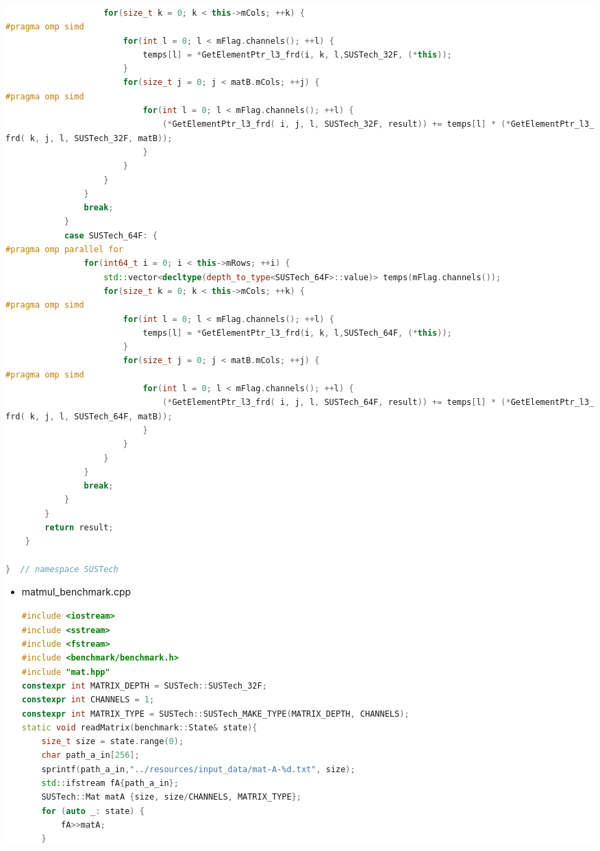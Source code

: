   ```cpp
                      for(size_t k = 0; k < this->mCols; ++k) {
  #pragma omp simd
                          for(int l = 0; l < mFlag.channels(); ++l) {
                              temps[l] = *GetElementPtr_l3_frd(i, k, l,SUSTech_32F, (*this));
                          }
                          for(size_t j = 0; j < matB.mCols; ++j) {
  #pragma omp simd
                              for(int l = 0; l < mFlag.channels(); ++l) {
                                  (*GetElementPtr_l3_frd( i, j, l, SUSTech_32F, result)) += temps[l] * (*GetElementPtr_l3_frd( k, j, l, SUSTech_32F, matB));
                              }
                          }
                      }
                  }
                  break;
              }
              case SUSTech_64F: {
  #pragma omp parallel for
                  for(int64_t i = 0; i < this->mRows; ++i) {
                      std::vector<decltype(depth_to_type<SUSTech_64F>::value)> temps(mFlag.channels());
                      for(size_t k = 0; k < this->mCols; ++k) {
  #pragma omp simd
                          for(int l = 0; l < mFlag.channels(); ++l) {
                              temps[l] = *GetElementPtr_l3_frd(i, k, l,SUSTech_64F, (*this));
                          }
                          for(size_t j = 0; j < matB.mCols; ++j) {
  #pragma omp simd
                              for(int l = 0; l < mFlag.channels(); ++l) {
                                  (*GetElementPtr_l3_frd( i, j, l, SUSTech_64F, result)) += temps[l] * (*GetElementPtr_l3_frd( k, j, l, SUSTech_64F, matB));
                              }
                          }
                      }
                  }
                  break;
              }
          }
          return result;
      }
  
  }  // namespace SUSTech
  ```

- matmul_benchmark.cpp

  ```cpp
  #include <iostream>
  #include <sstream>
  #include <fstream>
  #include <benchmark/benchmark.h>
  #include "mat.hpp"
  constexpr int MATRIX_DEPTH = SUSTech::SUSTech_32F;
  constexpr int CHANNELS = 1;
  constexpr int MATRIX_TYPE = SUSTech::SUSTech_MAKE_TYPE(MATRIX_DEPTH, CHANNELS);
  static void readMatrix(benchmark::State& state){
      size_t size = state.range(0);
      char path_a_in[256];
      sprintf(path_a_in,"../resources/input_data/mat-A-%d.txt", size);
      std::ifstream fA{path_a_in};
      SUSTech::Mat matA {size, size/CHANNELS, MATRIX_TYPE};
      for (auto _: state) {
          fA>>matA;
      }
  ```

[^1]: 本贾尼·斯特劳斯特鲁普, 斯特劳斯特鲁普, 王刚,等. C++程序设计语言[M]. 机械工业出版社, 2016.
[^2]: OpenCV官方文档 https://docs.opencv.org/4.x/
[^3]: [OpenCV: Mat - The Basic Image Container](https://docs.opencv.org/4.5.4/d6/d6d/tutorial_mat_the_basic_image_container.html)
[^4]: [opencv - What is the purpose of cv::MatExpr? - Stack Overflow](https://stackoverflow.com/questions/39964583/what-is-the-purpose-of-cvmatexpr)
[^5]: [Optimizing C Code with Neon Intrinsics (arm.com)](https://developer.arm.com/documentation/102467/0100/Matrix-multiplication-example)